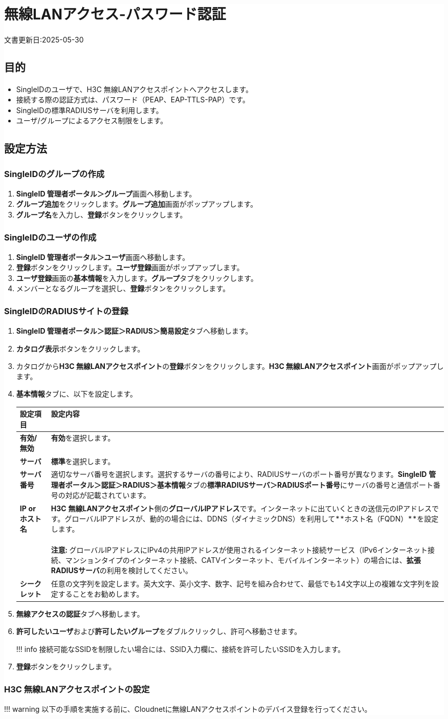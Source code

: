 # 無線LANアクセス-パスワード認証
文書更新日:2025-05-30

## 目的
* SingleIDのユーザで、H3C 無線LANアクセスポイントへアクセスします。
* 接続する際の認証方式は、パスワード（PEAP、EAP-TTLS-PAP）です。
* SingleIDの標準RADIUSサーバを利用します。
* ユーザ/グループによるアクセス制限をします。

## 設定方法
### SingleIDのグループの作成
1. **SingleID 管理者ポータル＞グループ**画面へ移動します。
2. **グループ追加**をクリックします。**グループ追加**画面がポップアップします。
3. **グループ名**を入力し、**登録**ボタンをクリックします。

### SingleIDのユーザの作成
1. **SingleID 管理者ポータル＞ユーザ**画面へ移動します。
2. **登録**ボタンをクリックします。**ユーザ登録**画面がポップアップします。
3. **ユーザ登録**画面の**基本情報**を入力します。**グループ**タブをクリックします。
4. メンバーとなるグループを選択し、**登録**ボタンをクリックします。

### SingleIDのRADIUSサイトの登録
1. **SingleID 管理者ポータル＞認証＞RADIUS＞簡易設定**タブへ移動します。
2. **カタログ表示**ボタンをクリックします。
3. カタログから**H3C 無線LANアクセスポイント**の**登録**ボタンをクリックします。**H3C 無線LANアクセスポイント**画面がポップアップします。
4. **基本情報**タブに、以下を設定します。

    | **設定項目** | **設定内容** |
    | :--- | :--- |
    | **有効/無効** | **有効**を選択します。 |
    | **サーバ** | **標準**を選択します。 |
    | **サーバ番号** | 適切なサーバ番号を選択します。選択するサーバの番号により、RADIUSサーバのポート番号が異なります。**SingleID 管理者ポータル＞認証＞RADIUS＞基本情報**タブの**標準RADIUSサーバ＞RADIUSポート番号**にサーバの番号と通信ポート番号の対応が記載されています。 |
    | **IP or ホスト名** | **H3C 無線LANアクセスポイント**側の**グローバルIPアドレス**です。インターネットに出ていくときの送信元のIPアドレスです。グローバルIPアドレスが、動的の場合には、DDNS（ダイナミックDNS）を利用して**ホスト名（FQDN）**を設定します。<br><br>**注意:** グローバルIPアドレスにIPv4の共用IPアドレスが使用されるインターネット接続サービス（IPv6インターネット接続、マンションタイプのインターネット接続、CATVインターネット、モバイルインターネット）の場合には、**拡張RADIUSサーバ**の利用を検討してください。 |
    | **シークレット** | 任意の文字列を設定します。英大文字、英小文字、数字、記号を組み合わせて、最低でも14文字以上の複雑な文字列を設定することをお勧めします。 |

5. **無線アクセスの認証**タブへ移動します。
6. **許可したいユーザ**および**許可したいグループ**をダブルクリックし、許可へ移動させます。

    !!! info
        接続可能なSSIDを制限したい場合には、SSID入力欄に、接続を許可したいSSIDを入力します。

7. **登録**ボタンをクリックします。

### H3C 無線LANアクセスポイントの設定

!!! warning
    以下の手順を実施する前に、Cloudnetに無線LANアクセスポイントのデバイス登録を行ってください。

